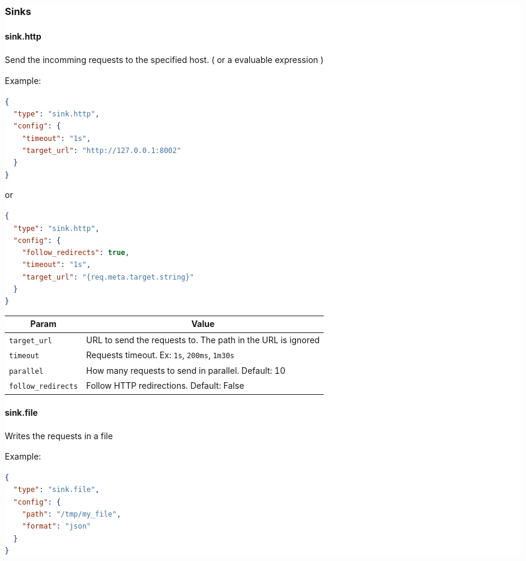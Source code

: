### Sinks

#### sink.http

Send the incomming requests to the specified host. ( or a evaluable expression )

Example:

```json
{
  "type": "sink.http",
  "config": {
    "timeout": "1s",
    "target_url": "http://127.0.0.1:8002"
  }
}
```
or
```json
{
  "type": "sink.http",
  "config": {
    "follow_redirects": true,
    "timeout": "1s",
    "target_url": "{req.meta.target.string}"
  }
}
```



| Param              | Value                                                       |
| ------------------ | ----------------------------------------------------------- |
| `target_url`       | URL to send the requests to. The path in the URL is ignored |
| `timeout`          | Requests timeout. Ex: `1s`, `200ms`, `1m30s`                |
| `parallel`         | How many requests to send in parallel. Default: 10          |
| `follow_redirects` | Follow HTTP redirections. Default: False                    |

#### sink.file

Writes the requests in a file

Example:

```json
{
  "type": "sink.file",
  "config": {
    "path": "/tmp/my_file",
    "format": "json"
  }
}
```

